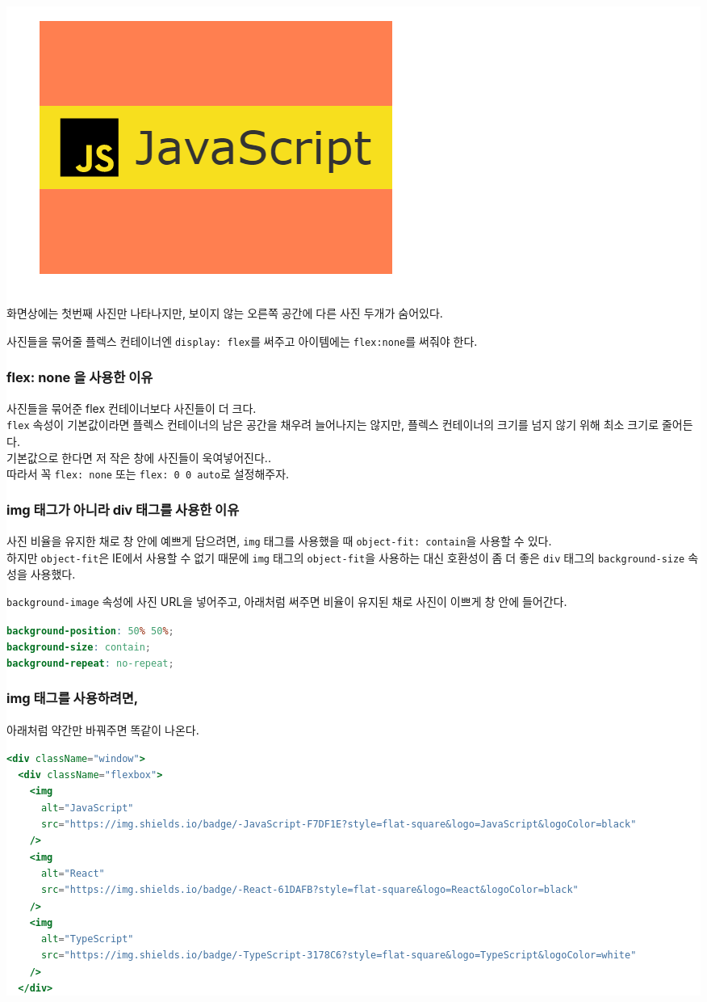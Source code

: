 ![div에 사진이 나타난 모습](second-step.png)

화면상에는 첫번째 사진만 나타나지만, 보이지 않는 오른쪽 공간에 다른 사진 두개가 숨어있다.

사진들을 묶어줄 플렉스 컨테이너엔 `display: flex`를 써주고 아이템에는 `flex:none`를 써줘야 한다.

### flex: none 을 사용한 이유

사진들을 묶어준 flex 컨테이너보다 사진들이 더 크다.  
`flex` 속성이 기본값이라면 플렉스 컨테이너의 남은 공간을 채우려 늘어나지는 않지만, 플렉스 컨테이너의 크기를 넘지 않기 위해 최소 크기로 줄어든다.  
기본값으로 한다면 저 작은 창에 사진들이 욱여넣어진다..  
따라서 꼭 `flex: none` 또는 `flex: 0 0 auto`로 설정해주자.

### img 태그가 아니라 div 태그를 사용한 이유

사진 비율을 유지한 채로 창 안에 예쁘게 담으려면, `img` 태그를 사용했을 때 `object-fit: contain`을 사용할 수 있다.  
하지만 `object-fit`은 IE에서 사용할 수 없기 때문에 `img` 태그의 `object-fit`을 사용하는 대신 호환성이 좀 더 좋은 `div` 태그의 `background-size` 속성을 사용했다.

`background-image` 속성에 사진 URL을 넣어주고, 아래처럼 써주면 비율이 유지된 채로 사진이 이쁘게 창 안에 들어간다.

```scss
background-position: 50% 50%;
background-size: contain;
background-repeat: no-repeat;
```

### img 태그를 사용하려면,

아래처럼 약간만 바꿔주면 똑같이 나온다.

```jsx
<div className="window">
  <div className="flexbox">
    <img
      alt="JavaScript"
      src="https://img.shields.io/badge/-JavaScript-F7DF1E?style=flat-square&logo=JavaScript&logoColor=black"
    />
    <img
      alt="React"
      src="https://img.shields.io/badge/-React-61DAFB?style=flat-square&logo=React&logoColor=black"
    />
    <img
      alt="TypeScript"
      src="https://img.shields.io/badge/-TypeScript-3178C6?style=flat-square&logo=TypeScript&logoColor=white"
    />
  </div>
```